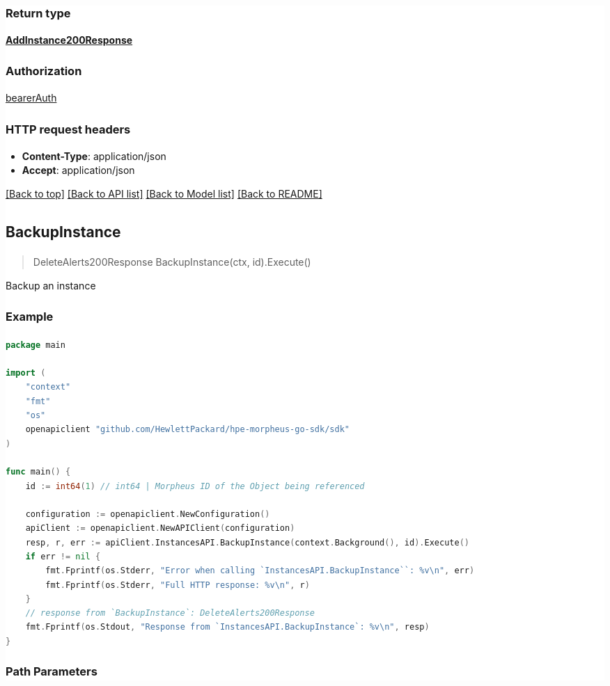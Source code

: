 ### Return type

[**AddInstance200Response**](AddInstance200Response.md)

### Authorization

[bearerAuth](../README.md#bearerAuth)

### HTTP request headers

- **Content-Type**: application/json
- **Accept**: application/json

[[Back to top]](#) [[Back to API list]](../README.md#documentation-for-api-endpoints)
[[Back to Model list]](../README.md#documentation-for-models)
[[Back to README]](../README.md)


## BackupInstance

> DeleteAlerts200Response BackupInstance(ctx, id).Execute()

Backup an instance



### Example

```go
package main

import (
	"context"
	"fmt"
	"os"
	openapiclient "github.com/HewlettPackard/hpe-morpheus-go-sdk/sdk"
)

func main() {
	id := int64(1) // int64 | Morpheus ID of the Object being referenced

	configuration := openapiclient.NewConfiguration()
	apiClient := openapiclient.NewAPIClient(configuration)
	resp, r, err := apiClient.InstancesAPI.BackupInstance(context.Background(), id).Execute()
	if err != nil {
		fmt.Fprintf(os.Stderr, "Error when calling `InstancesAPI.BackupInstance``: %v\n", err)
		fmt.Fprintf(os.Stderr, "Full HTTP response: %v\n", r)
	}
	// response from `BackupInstance`: DeleteAlerts200Response
	fmt.Fprintf(os.Stdout, "Response from `InstancesAPI.BackupInstance`: %v\n", resp)
}
```

### Path Parameters
